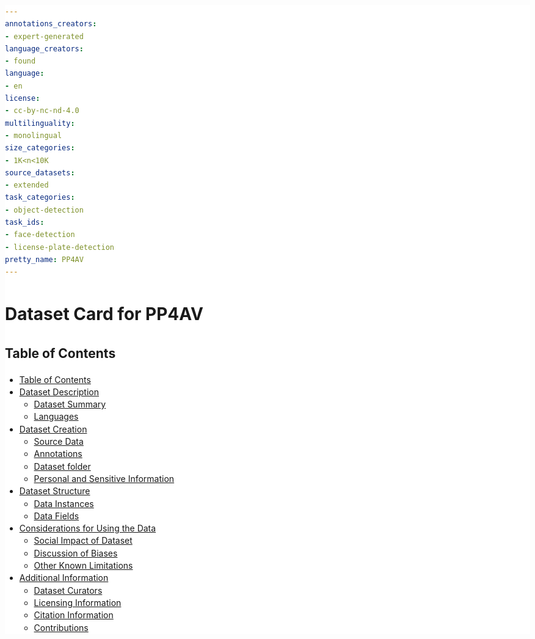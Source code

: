 ```yaml
---
annotations_creators:
- expert-generated
language_creators:
- found
language:
- en
license:
- cc-by-nc-nd-4.0
multilinguality:
- monolingual
size_categories:
- 1K<n<10K
source_datasets:
- extended
task_categories:
- object-detection
task_ids:
- face-detection
- license-plate-detection
pretty_name: PP4AV
---
```


# Dataset Card for PP4AV

## Table of Contents
- [Table of Contents](#table-of-contents)
- [Dataset Description](#dataset-description)
  - [Dataset Summary](#dataset-summary)
  - [Languages](#languages)
- [Dataset Creation](#dataset-creation)
  - [Source Data](#source-data)
  - [Annotations](#annotations)
  - [Dataset folder](#folder)
  - [Personal and Sensitive Information](#personal-and-sensitive-information)
- [Dataset Structure](#dataset-structure)
  - [Data Instances](#data-instances)
  - [Data Fields](#data-fields)
- [Considerations for Using the Data](#considerations-for-using-the-data)
  - [Social Impact of Dataset](#social-impact-of-dataset)
  - [Discussion of Biases](#discussion-of-biases)
  - [Other Known Limitations](#other-known-limitations)
- [Additional Information](#additional-information)
  - [Dataset Curators](#dataset-curators)
  - [Licensing Information](#licensing-information)
  - [Citation Information](#citation-information)
  - [Contributions](#contributions)
